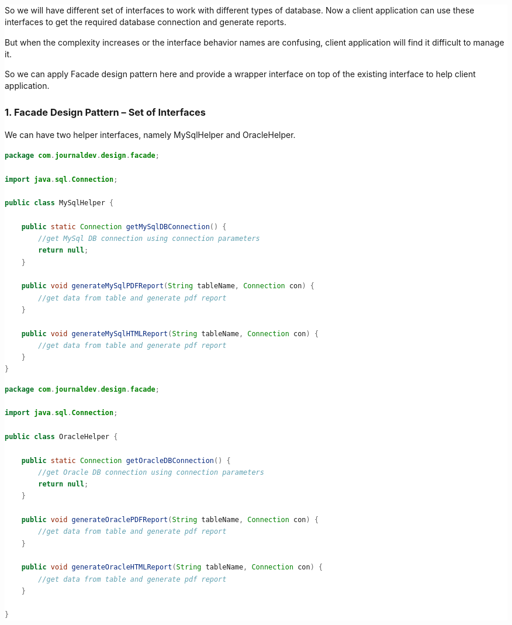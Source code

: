 So we will have different set of interfaces to work with different types of database. Now a client application can use
these interfaces to get the required database connection and generate reports.

But when the complexity increases or the interface behavior names are confusing, client application will find it
difficult to manage it.

So we can apply Facade design pattern here and provide a wrapper interface on top of the existing interface to help
client application.

### 1. Facade Design Pattern – Set of Interfaces

We can have two helper interfaces, namely MySqlHelper and OracleHelper.

```java
package com.journaldev.design.facade;

import java.sql.Connection;

public class MySqlHelper {

    public static Connection getMySqlDBConnection() {
        //get MySql DB connection using connection parameters
        return null;
    }

    public void generateMySqlPDFReport(String tableName, Connection con) {
        //get data from table and generate pdf report
    }

    public void generateMySqlHTMLReport(String tableName, Connection con) {
        //get data from table and generate pdf report
    }
}
```

```java
package com.journaldev.design.facade;

import java.sql.Connection;

public class OracleHelper {

    public static Connection getOracleDBConnection() {
        //get Oracle DB connection using connection parameters
        return null;
    }

    public void generateOraclePDFReport(String tableName, Connection con) {
        //get data from table and generate pdf report
    }

    public void generateOracleHTMLReport(String tableName, Connection con) {
        //get data from table and generate pdf report
    }

}
```
